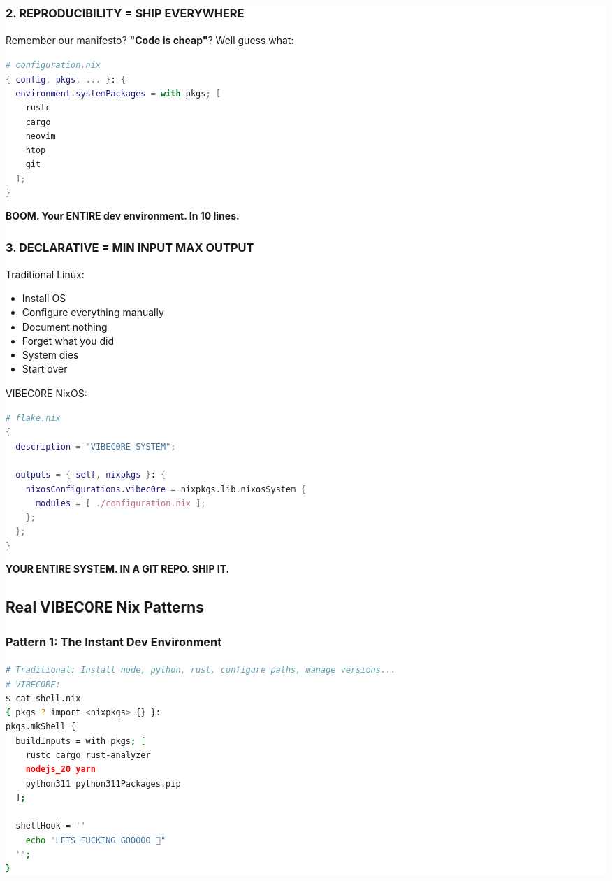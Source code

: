 ### 2. REPRODUCIBILITY = SHIP EVERYWHERE

Remember our manifesto? **"Code is cheap"**? Well guess what:

```nix
# configuration.nix
{ config, pkgs, ... }: {
  environment.systemPackages = with pkgs; [
    rustc
    cargo
    neovim
    htop
    git
  ];
}
```

**BOOM. Your ENTIRE dev environment. In 10 lines.**

### 3. DECLARATIVE = MIN INPUT MAX OUTPUT

Traditional Linux:
- Install OS
- Configure everything manually
- Document nothing
- Forget what you did
- System dies
- Start over

VIBEC0RE NixOS:
```nix
# flake.nix
{
  description = "VIBEC0RE SYSTEM";
  
  outputs = { self, nixpkgs }: {
    nixosConfigurations.vibec0re = nixpkgs.lib.nixosSystem {
      modules = [ ./configuration.nix ];
    };
  };
}
```

**YOUR ENTIRE SYSTEM. IN A GIT REPO. SHIP IT.**

## Real VIBEC0RE Nix Patterns

### Pattern 1: The Instant Dev Environment

```bash
# Traditional: Install node, python, rust, configure paths, manage versions...
# VIBEC0RE:
$ cat shell.nix
{ pkgs ? import <nixpkgs> {} }:
pkgs.mkShell {
  buildInputs = with pkgs; [
    rustc cargo rust-analyzer
    nodejs_20 yarn
    python311 python311Packages.pip
  ];
  
  shellHook = ''
    echo "LETS FUCKING GOOOOO 🚀"
  '';
}

```